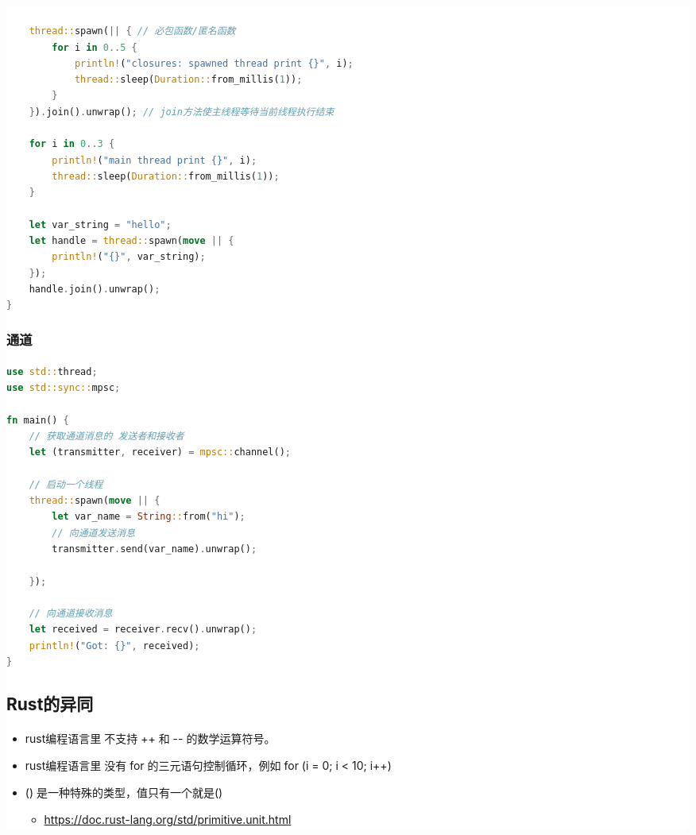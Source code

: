 ```rust

    thread::spawn(|| { // 必包函数/匿名函数
        for i in 0..5 {
            println!("closures: spawned thread print {}", i);
            thread::sleep(Duration::from_millis(1));
        }
    }).join().unwrap(); // join方法使主线程等待当前线程执行结束

    for i in 0..3 {
        println!("main thread print {}", i);
        thread::sleep(Duration::from_millis(1));
    }

    let var_string = "hello";
    let handle = thread::spawn(move || {
        println!("{}", var_string);
    });
    handle.join().unwrap();
}
```

### 通道
```rust
use std::thread;
use std::sync::mpsc;

fn main() {
    // 获取通道消息的 发送者和接收者
    let (transmitter, receiver) = mpsc::channel();

    // 启动一个线程
    thread::spawn(move || {
        let var_name = String::from("hi");
        // 向通道发送消息
        transmitter.send(var_name).unwrap();
    
    });

    // 向通道接收消息
    let received = receiver.recv().unwrap();
    println!("Got: {}", received);
}
```

## Rust的异同
- rust编程语言里 不支持 ++ 和 -- 的数学运算符号。

- rust编程语言里 没有 for 的三元语句控制循环，例如 for (i = 0; i < 10; i++)

- () 是一种特殊的类型，值只有一个就是() 
    - https://doc.rust-lang.org/std/primitive.unit.html